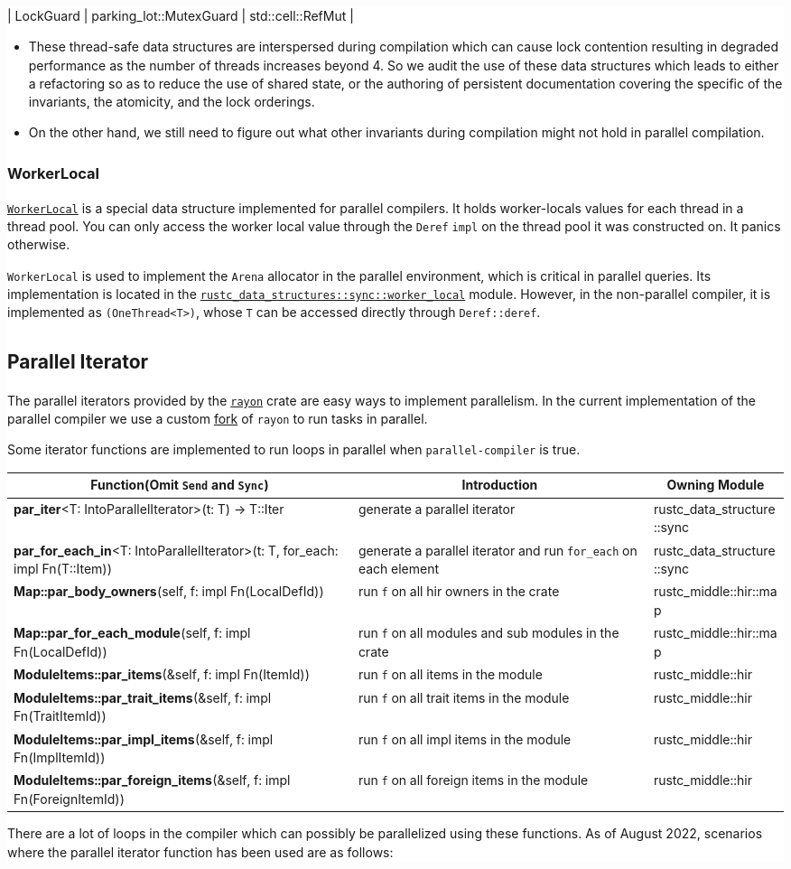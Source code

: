 | LockGuard | parking_lot::MutexGuard | std::cell::RefMut |

- These thread-safe data structures are interspersed during compilation which
  can cause lock contention resulting in degraded performance as the number of
  threads increases beyond 4. So we audit the use of these data structures
  which leads to either a refactoring so as to reduce the use of shared state,
  or the authoring of persistent documentation covering the specific of the
  invariants, the atomicity, and the lock orderings.

- On the other hand, we still need to figure out what other invariants 
  during compilation might not hold in parallel compilation.

[`rustc_data_structures::sync`]: https://doc.rust-lang.org/nightly/nightly-rustc/rustc_data_structures/sync/index.html

### WorkerLocal

[`WorkerLocal`] is a special data structure implemented for parallel compilers. It
holds worker-locals values for each thread in a thread pool. You can only
access the worker local value through the `Deref` `impl` on the thread pool it
was constructed on. It panics otherwise. 

`WorkerLocal` is used to implement the `Arena` allocator in the parallel
environment, which is critical in parallel queries. Its implementation is
located in the [`rustc_data_structures::sync::worker_local`] module. However,
in the non-parallel compiler, it is implemented as `(OneThread<T>)`, whose `T`
can be accessed directly through `Deref::deref`.

[`rustc_data_structures::sync::worker_local`]: https://doc.rust-lang.org/nightly/nightly-rustc/rustc_data_structures/sync/worker_local/index.html
[`WorkerLocal`]: https://doc.rust-lang.org/nightly/nightly-rustc/rustc_data_structures/sync/worker_local/struct.WorkerLocal.html

## Parallel Iterator

The parallel iterators provided by the [`rayon`] crate are easy ways to
implement parallelism. In the current implementation of the parallel compiler
we use a custom [fork][rustc-rayon] of `rayon` to run tasks in parallel.

Some iterator functions are implemented to run loops in parallel 
when `parallel-compiler` is true.

| Function(Omit `Send` and `Sync`)                             | Introduction                                                 | Owning Module              |
| ------------------------------------------------------------ | ------------------------------------------------------------ | -------------------------- |
| **par_iter**<T: IntoParallelIterator>(t: T) -> T::Iter       | generate a parallel iterator                                 | rustc_data_structure::sync |
| **par_for_each_in**<T: IntoParallelIterator>(t: T, for_each: impl Fn(T::Item)) | generate a parallel iterator and run `for_each` on each element | rustc_data_structure::sync |
| **Map::par_body_owners**(self, f: impl Fn(LocalDefId))       | run `f` on all hir owners in the crate                       | rustc_middle::hir::map     |
| **Map::par_for_each_module**(self, f: impl Fn(LocalDefId))   | run `f` on all modules and sub modules in the crate          | rustc_middle::hir::map     |
| **ModuleItems::par_items**(&self, f: impl Fn(ItemId))        | run `f` on all items in the module                           | rustc_middle::hir          |
| **ModuleItems::par_trait_items**(&self, f: impl Fn(TraitItemId)) | run `f` on all trait items in the module                     | rustc_middle::hir          |
| **ModuleItems::par_impl_items**(&self, f: impl Fn(ImplItemId)) | run `f` on all impl items in the module                      | rustc_middle::hir          |
| **ModuleItems::par_foreign_items**(&self, f: impl Fn(ForeignItemId)) | run `f` on all foreign items in the module                   | rustc_middle::hir          |

There are a lot of loops in the compiler which can possibly be parallelized
using these functions. As of  August 2022, scenarios where
the parallel iterator function has been used are as follows:


[codegen]: backend/codegen.md
[`rustc_codegen_ssa::base`]: https://doc.rust-lang.org/nightly/nightly-rustc/rustc_codegen_ssa/base/index.html
[`rayon`]: https://crates.io/crates/rayon
[Arc]: https://doc.rust-lang.org/std/sync/struct.Arc.html
[imlist]: https://github.com/nikomatsakis/rustc-parallelization/blob/master/interior-mutability-list.md
[irlo0]: https://internals.rust-lang.org/t/parallelizing-rustc-using-rayon/6606
[irlo1]: https://internals.rust-lang.org/t/help-test-parallel-rustc/11503
[monomorphization]: backend/monomorph.md
[parallel-rustdoc]: https://github.com/rust-lang/rust/issues/82741
[Rc]: https://doc.rust-lang.org/std/rc/struct.Rc.html
[rustc-rayon]: https://github.com/rust-lang/rustc-rayon
[tracking]: https://github.com/rust-lang/rust/issues/48685